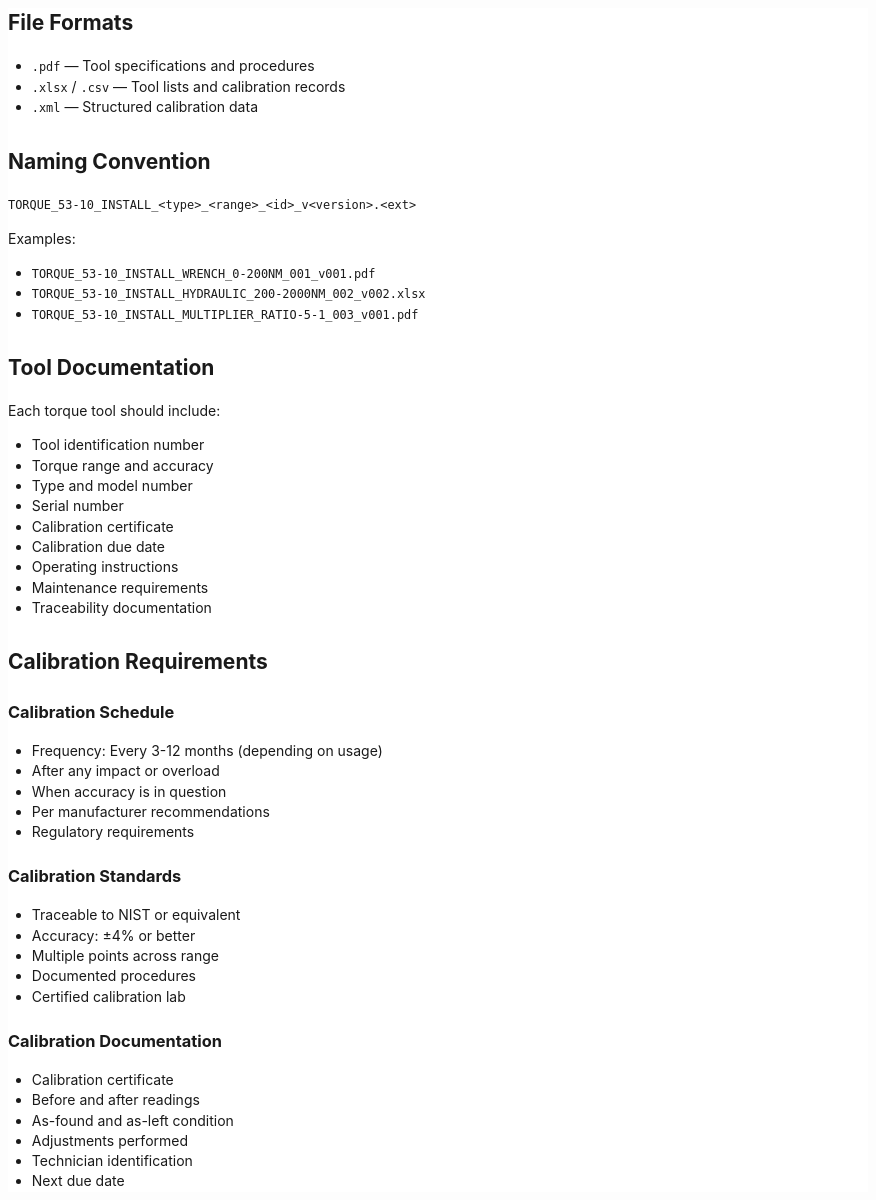 ## File Formats

- `.pdf` — Tool specifications and procedures
- `.xlsx` / `.csv` — Tool lists and calibration records
- `.xml` — Structured calibration data

## Naming Convention

```
TORQUE_53-10_INSTALL_<type>_<range>_<id>_v<version>.<ext>
```

Examples:
- `TORQUE_53-10_INSTALL_WRENCH_0-200NM_001_v001.pdf`
- `TORQUE_53-10_INSTALL_HYDRAULIC_200-2000NM_002_v002.xlsx`
- `TORQUE_53-10_INSTALL_MULTIPLIER_RATIO-5-1_003_v001.pdf`

## Tool Documentation

Each torque tool should include:
- Tool identification number
- Torque range and accuracy
- Type and model number
- Serial number
- Calibration certificate
- Calibration due date
- Operating instructions
- Maintenance requirements
- Traceability documentation

## Calibration Requirements

### Calibration Schedule
- Frequency: Every 3-12 months (depending on usage)
- After any impact or overload
- When accuracy is in question
- Per manufacturer recommendations
- Regulatory requirements

### Calibration Standards
- Traceable to NIST or equivalent
- Accuracy: ±4% or better
- Multiple points across range
- Documented procedures
- Certified calibration lab

### Calibration Documentation
- Calibration certificate
- Before and after readings
- As-found and as-left condition
- Adjustments performed
- Technician identification
- Next due date
